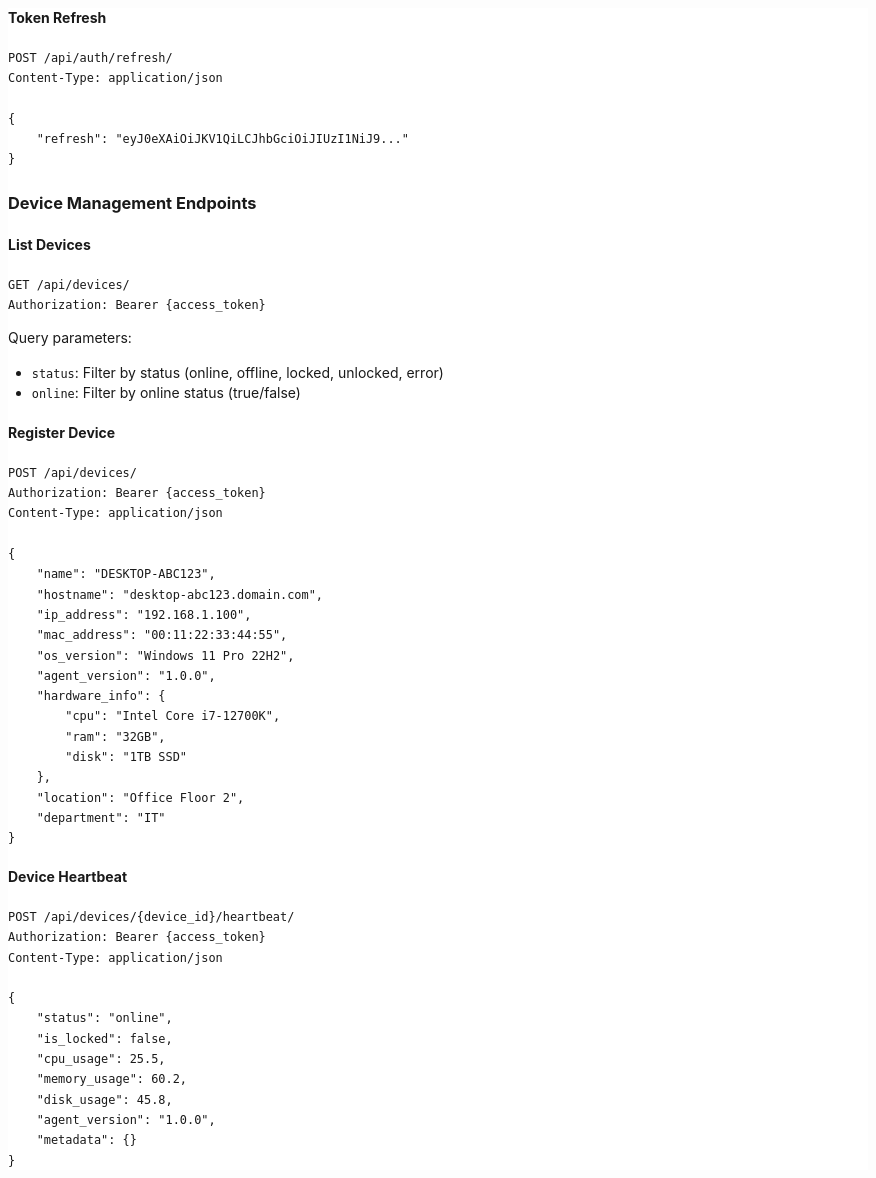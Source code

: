 #### Token Refresh

```http
POST /api/auth/refresh/
Content-Type: application/json

{
    "refresh": "eyJ0eXAiOiJKV1QiLCJhbGciOiJIUzI1NiJ9..."
}
```

### Device Management Endpoints

#### List Devices

```http
GET /api/devices/
Authorization: Bearer {access_token}
```

Query parameters:

- `status`: Filter by status (online, offline, locked, unlocked, error)
- `online`: Filter by online status (true/false)

#### Register Device

```http
POST /api/devices/
Authorization: Bearer {access_token}
Content-Type: application/json

{
    "name": "DESKTOP-ABC123",
    "hostname": "desktop-abc123.domain.com",
    "ip_address": "192.168.1.100",
    "mac_address": "00:11:22:33:44:55",
    "os_version": "Windows 11 Pro 22H2",
    "agent_version": "1.0.0",
    "hardware_info": {
        "cpu": "Intel Core i7-12700K",
        "ram": "32GB",
        "disk": "1TB SSD"
    },
    "location": "Office Floor 2",
    "department": "IT"
}
```

#### Device Heartbeat

```http
POST /api/devices/{device_id}/heartbeat/
Authorization: Bearer {access_token}
Content-Type: application/json

{
    "status": "online",
    "is_locked": false,
    "cpu_usage": 25.5,
    "memory_usage": 60.2,
    "disk_usage": 45.8,
    "agent_version": "1.0.0",
    "metadata": {}
}
```
